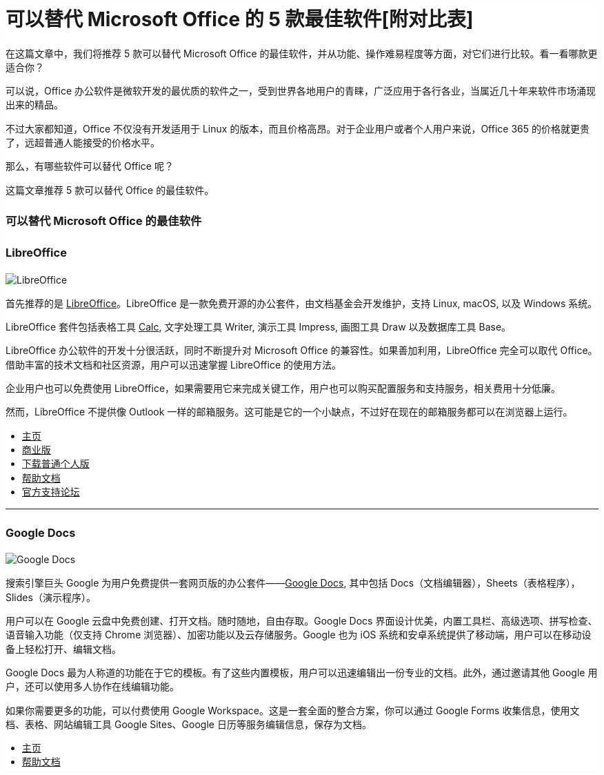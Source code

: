 [#]: subject: "Best 5 Alternatives to Microsoft Office [Compared]"
[#]: via: "https://www.debugpoint.com/2022/03/best-alternatives-microsoft-office-2022/"
[#]: author: "Arindam https://www.debugpoint.com/author/admin1/"
[#]: collector: "lujun9972"
[#]: translator: "aREversez"
[#]: reviewer: " "
[#]: publisher: " "
[#]: url: " "

可以替代 Microsoft Office 的 5 款最佳软件[附对比表]
======
在这篇文章中，我们将推荐 5 款可以替代 Microsoft Office 的最佳软件，并从功能、操作难易程度等方面，对它们进行比较。看一看哪款更适合你？

可以说，Office 办公软件是微软开发的最优质的软件之一，受到世界各地用户的青睐，广泛应用于各行各业，当属近几十年来软件市场涌现出来的精品。

不过大家都知道，Office 不仅没有开发适用于 Linux 的版本，而且价格高昂。对于企业用户或者个人用户来说，Office 365 的价格就更贵了，远超普通人能接受的价格水平。

那么，有哪些软件可以替代 Office 呢？

这篇文章推荐 5 款可以替代 Office 的最佳软件。

### 可以替代 Microsoft Office 的最佳软件

### LibreOffice

![LibreOffice][1]

首先推荐的是 [LibreOffice][2]。LibreOffice 是一款免费开源的办公套件，由文档基金会开发维护，支持 Linux, macOS, 以及 Windows 系统。

LibreOffice 套件包括表格工具 [Calc][3], 文字处理工具 Writer, 演示工具 Impress, 画图工具 Draw 以及数据库工具 Base。

LibreOffice 办公软件的开发十分很活跃，同时不断提升对 Microsoft Office 的兼容性。如果善加利用，LibreOffice 完全可以取代 Office。借助丰富的技术文档和社区资源，用户可以迅速掌握 LibreOffice 的使用方法。

企业用户也可以免费使用 LibreOffice，如果需要用它来完成关键工作，用户也可以购买配置服务和支持服务，相关费用十分低廉。

然而，LibreOffice 不提供像 Outlook 一样的邮箱服务。这可能是它的一个小缺点，不过好在现在的邮箱服务都可以在浏览器上运行。

  * [主页][2]
  * [商业版][4]
  * [下载普通个人版][5]
  * [帮助文档][6]
  * [官方支持论坛][7]



* * *

### Google Docs

![Google Docs][8]

搜索引擎巨头 Google 为用户免费提供一套网页版的办公套件——[Google Docs][9], 其中包括 Docs（文档编辑器），Sheets（表格程序），Slides（演示程序）。

用户可以在 Google 云盘中免费创建、打开文档。随时随地，自由存取。Google Docs 界面设计优美，内置工具栏、高级选项、拼写检查、语音输入功能（仅支持 Chrome 浏览器）、加密功能以及云存储服务。Google 也为 iOS 系统和安卓系统提供了移动端，用户可以在移动设备上轻松打开、编辑文档。

Google Docs 最为人称道的功能在于它的模板。有了这些内置模板，用户可以迅速编辑出一份专业的文档。此外，通过邀请其他 Google 用户，还可以使用多人协作在线编辑功能。


如果你需要更多的功能，可以付费使用 Google Workspace。这是一套全面的整合方案，你可以通过 Google Forms 收集信息，使用文档、表格、网站编辑工具 Google Sites、Google 日历等服务编辑信息，保存为文档。

  * [主页][9]
  * [帮助文档][10]




[a]: https://www.debugpoint.com/author/admin1/
[b]: https://github.com/lujun9972
[1]: https://www.debugpoint.com/wp-content/uploads/2022/03/LibreOffice-1024x535.jpg
[2]: https://www.libreoffice.org/discover/libreoffice/
[3]: https://www.debugpoint.com/category/libreoffice/libreoffice-calc/
[4]: https://www.libreoffice.org/download/libreoffice-in-business/
[5]: https://www.libreoffice.org/download/download/
[6]: https://help.libreoffice.org/latest/en-US/text/shared/05/new_help.html
[7]: https://ask.libreoffice.org/
[8]: https://www.debugpoint.com/wp-content/uploads/2022/03/Google-Docs.jpg
[9]: https://www.google.com/docs/about/
[10]: https://support.google.com/docs/?hl=en#topic=1382883
[11]: https://www.debugpoint.com/wp-content/uploads/2022/03/OnlyOffice.jpg
[12]: https://www.onlyoffice.com/
[13]: https://www.debugpoint.com/2021/12/best-gnome-apps-part-1/
[14]: https://www.onlyoffice.com/desktop.aspx
[15]: https://forum.onlyoffice.com/
[16]: https://www.debugpoint.com/wp-content/uploads/2022/03/FreeOffice.jpg
[17]: https://www.freeoffice.com/en/
[18]: https://www.freeoffice.com/en/download/applications
[19]: https://forum.softmaker.com/
[20]: https://www.debugpoint.com/wp-content/uploads/2022/03/WPS-Office-1024x499.jpg
[21]: https://www.wps.com/
[22]: https://www.wps.com/academy/
[23]: https://www.wps.com/download/
[24]: https://t.me/debugpoint
[25]: https://twitter.com/DebugPoint
[26]: https://www.youtube.com/c/debugpoint?sub_confirmation=1
[27]: https://facebook.com/DebugPoint